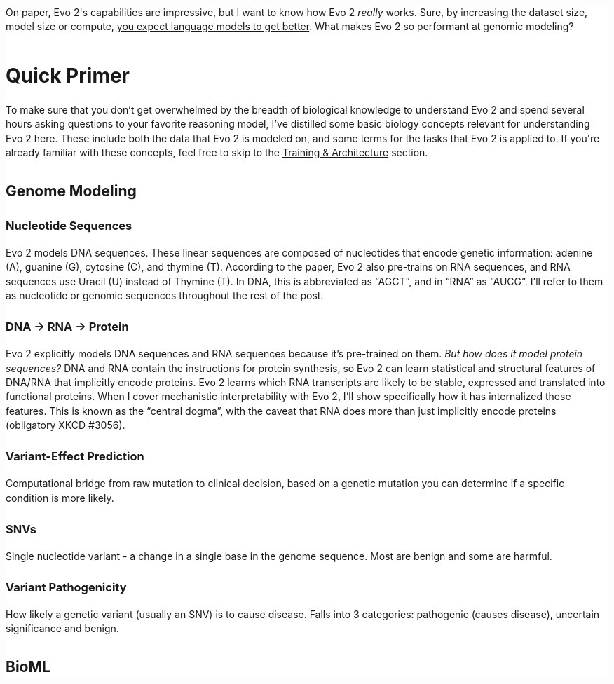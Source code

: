 On paper, Evo 2's capabilities are impressive, but I want to know how Evo 2 *really* works. Sure, by increasing the dataset size, model size or compute, [you expect language models to get better](https://arxiv.org/abs/2001.08361). What makes Evo 2 so performant at genomic modeling?

# Quick Primer

To make sure that you don’t get overwhelmed by the breadth of biological knowledge to understand Evo 2 and spend several hours asking questions to your favorite reasoning model, I’ve distilled some basic biology concepts relevant for understanding Evo 2 here. These include both the data that Evo 2 is modeled on, and some terms for the tasks that Evo 2 is applied to. If you're already familiar with these concepts, feel free to skip to the [Training & Architecture](#training-architecture) section.

## Genome Modeling

### Nucleotide Sequences

Evo 2 models DNA sequences. These linear sequences are composed of nucleotides that encode genetic information: adenine (A), guanine (G), cytosine (C), and thymine (T). According to the paper, Evo 2 also pre-trains on RNA sequences, and RNA sequences use Uracil (U) instead of Thymine (T). In DNA, this is abbreviated as “AGCT”, and in “RNA” as “AUCG”. I’ll refer to them as nucleotide or genomic sequences throughout the rest of the post.

### DNA → RNA → Protein

Evo 2 explicitly models DNA sequences and RNA sequences because it’s pre-trained on them. *But how does it model protein sequences?* DNA and RNA contain the instructions for protein synthesis, so Evo 2 can learn statistical and structural features of DNA/RNA that implicitly encode proteins. Evo 2 learns which RNA transcripts are likely to be stable, expressed and translated into functional proteins. When I cover mechanistic interpretability with Evo 2, I’ll show specifically how it has internalized these features. This is known as the “[central dogma](https://en.wikipedia.org/wiki/Central_dogma_of_molecular_biology)”, with the caveat that RNA does more than just implicitly encode proteins ([obligatory XKCD #3056](https://xkcd.com/3056/)).

### Variant-Effect Prediction

Computational bridge from raw mutation to clinical decision, based on a genetic mutation you can determine if a specific condition is more likely.

### SNVs

Single nucleotide variant - a change in a single base in the genome sequence. Most are benign and some are harmful.

### Variant Pathogenicity

How likely a genetic variant (usually an SNV) is to cause disease. Falls into 3 categories: pathogenic (causes disease), uncertain significance and benign.

## BioML
